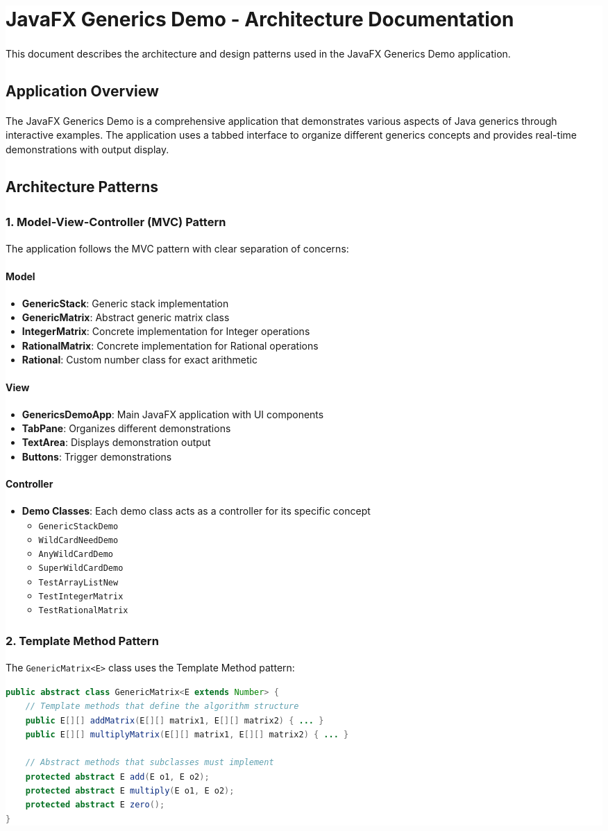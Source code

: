 # JavaFX Generics Demo - Architecture Documentation

This document describes the architecture and design patterns used in the JavaFX Generics Demo application.

## Application Overview

The JavaFX Generics Demo is a comprehensive application that demonstrates various aspects of Java generics through interactive examples. The application uses a tabbed interface to organize different generics concepts and provides real-time demonstrations with output display.

## Architecture Patterns

### 1. Model-View-Controller (MVC) Pattern

The application follows the MVC pattern with clear separation of concerns:

#### Model
- **GenericStack<E>**: Generic stack implementation
- **GenericMatrix<E>**: Abstract generic matrix class
- **IntegerMatrix**: Concrete implementation for Integer operations
- **RationalMatrix**: Concrete implementation for Rational operations
- **Rational**: Custom number class for exact arithmetic

#### View
- **GenericsDemoApp**: Main JavaFX application with UI components
- **TabPane**: Organizes different demonstrations
- **TextArea**: Displays demonstration output
- **Buttons**: Trigger demonstrations

#### Controller
- **Demo Classes**: Each demo class acts as a controller for its specific concept
  - `GenericStackDemo`
  - `WildCardNeedDemo`
  - `AnyWildCardDemo`
  - `SuperWildCardDemo`
  - `TestArrayListNew`
  - `TestIntegerMatrix`
  - `TestRationalMatrix`

### 2. Template Method Pattern

The `GenericMatrix<E>` class uses the Template Method pattern:

```java
public abstract class GenericMatrix<E extends Number> {
    // Template methods that define the algorithm structure
    public E[][] addMatrix(E[][] matrix1, E[][] matrix2) { ... }
    public E[][] multiplyMatrix(E[][] matrix1, E[][] matrix2) { ... }
    
    // Abstract methods that subclasses must implement
    protected abstract E add(E o1, E o2);
    protected abstract E multiply(E o1, E o2);
    protected abstract E zero();
}
```
